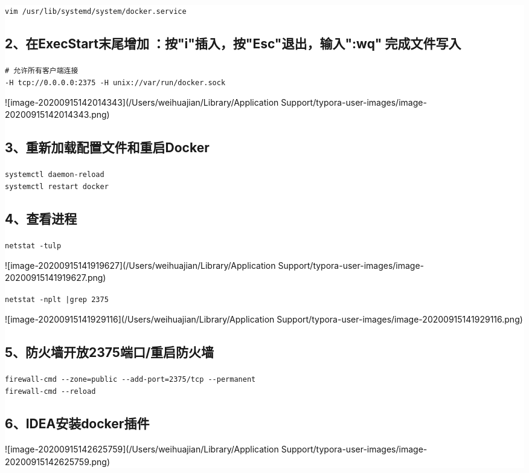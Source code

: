 ```
vim /usr/lib/systemd/system/docker.service
```



## 2、在ExecStart末尾增加 ：按"i"插入，按"Esc"退出，输入":wq" 完成文件写入

```
# 允许所有客户端连接
-H tcp://0.0.0.0:2375 -H unix://var/run/docker.sock
```

![image-20200915142014343](/Users/weihuajian/Library/Application Support/typora-user-images/image-20200915142014343.png)



## 3、重新加载配置文件和重启Docker

```
systemctl daemon-reload 
systemctl restart docker 
```



## 4、查看进程

```
netstat -tulp
```

![image-20200915141919627](/Users/weihuajian/Library/Application Support/typora-user-images/image-20200915141919627.png)

```
netstat -nplt |grep 2375
```

![image-20200915141929116](/Users/weihuajian/Library/Application Support/typora-user-images/image-20200915141929116.png)



## 5、防火墙开放2375端口/重启防火墙

```
firewall-cmd --zone=public --add-port=2375/tcp --permanent
firewall-cmd --reload
```





## 6、IDEA安装docker插件

![image-20200915142625759](/Users/weihuajian/Library/Application Support/typora-user-images/image-20200915142625759.png)

